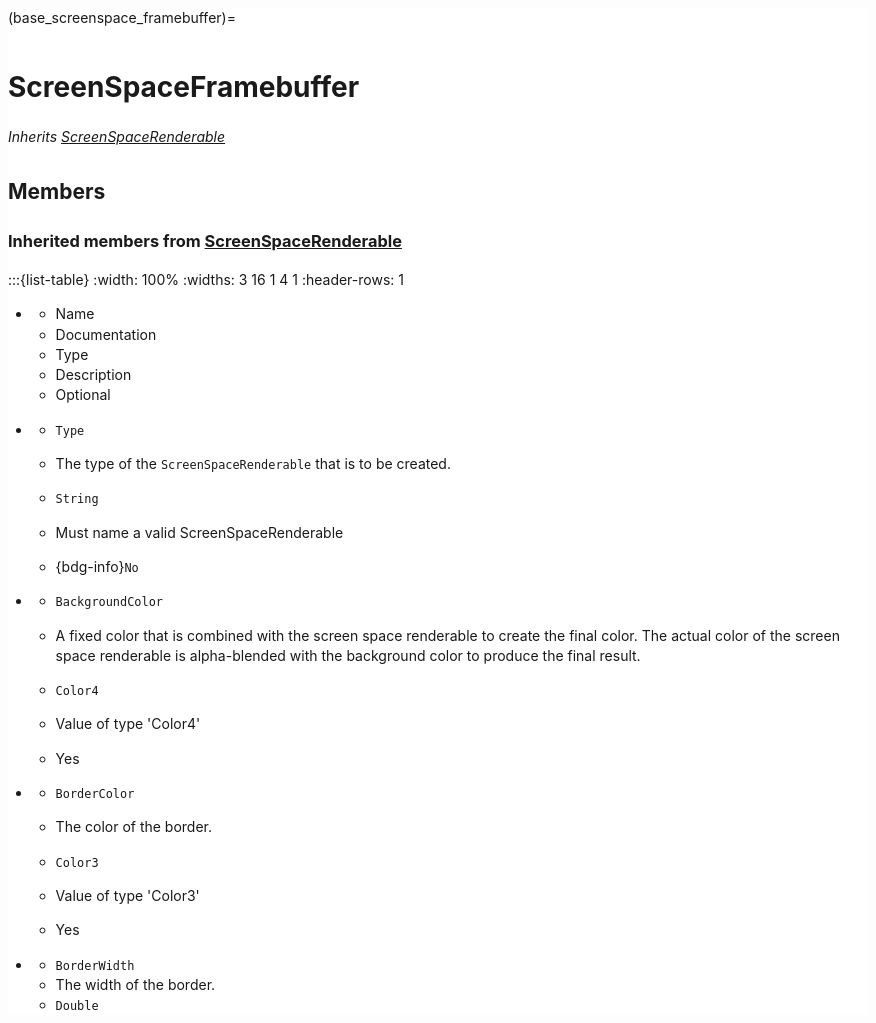 



(base_screenspace_framebuffer)=
# ScreenSpaceFramebuffer

_Inherits [ScreenSpaceRenderable](#core_screenspacerenderable)_




## Members




### Inherited members from [ScreenSpaceRenderable](#core_screenspacerenderable)

:::{list-table}
:width: 100%
:widths: 3 16 1 4 1
:header-rows: 1
*   - Name
    - Documentation
    - Type
    - Description
    - Optional

*   - `Type`
    - The type of the `ScreenSpaceRenderable` that is to be created.
    - `String`
    
    - Must name a valid ScreenSpaceRenderable 
    
    - {bdg-info}`No`
    
*   - `BackgroundColor`
    - A fixed color that is combined with the screen space renderable to create the final color. The actual color of the screen space renderable is alpha-blended with the background color to produce the final result.
    - `Color4`
    
    - Value of type 'Color4' 
    
    - Yes
    
*   - `BorderColor`
    - The color of the border.
    - `Color3`
    
    - Value of type 'Color3' 
    
    - Yes
    
*   - `BorderWidth`
    - The width of the border.
    - `Double`
    